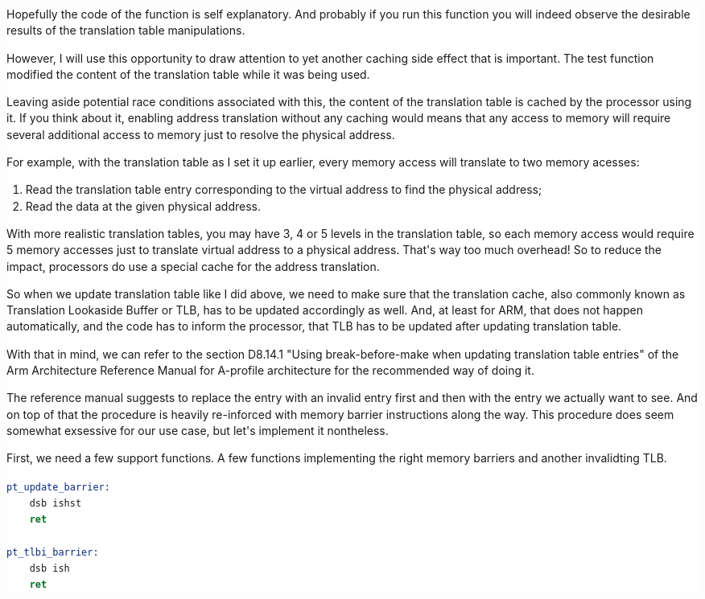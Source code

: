Hopefully the code of the function is self explanatory. And probably if you run
this function you will indeed observe the desirable results of the translation
table manipulations.

However, I will use this opportunity to draw attention to yet another caching
side effect that is important. The test function modified the content of the
translation table while it was being used.

Leaving aside potential race conditions associated with this, the content of the
translation table is cached by the processor using it. If you think about it,
enabling address translation without any caching would means that any access to
memory will require several additional access to memory just to resolve the
physical address.

For example, with the translation table as I set it up earlier, every memory
access will translate to two memory acesses:

1. Read the translation table entry corresponding to the virtual address to find
   the physical address;
2. Read the data at the given physical address.

With more realistic translation tables, you may have 3, 4 or 5 levels in the
translation table, so each memory access would require 5 memory accesses just to
translate virtual address to a physical address. That's way too much overhead!
So to reduce the impact, processors do use a special cache for the address
translation.

So when we update translation table like I did above, we need to make sure that
the translation cache, also commonly known as Translation Lookaside Buffer or
TLB, has to be updated accordingly as well. And, at least for ARM, that does not
happen automatically, and the code has to inform the processor, that TLB has
to be updated after updating translation table.

With that in mind, we can refer to the section D8.14.1 "Using break-before-make
when updating translation table entries" of the Arm Architecture Reference
Manual for A-profile architecture for the recommended way of doing it.

The reference manual suggests to replace the entry with an invalid entry first
and then with the entry we actually want to see. And on top of that the
procedure is heavily re-inforced with memory barrier instructions along the way.
This procedure does seem somewhat exsessive for our use case, but let's
implement it nontheless.

First, we need a few support functions. A few functions implementing the right
memory barriers and another invalidting TLB.

```asm
pt_update_barrier:
    dsb ishst
    ret

pt_tlbi_barrier:
    dsb ish
    ret
```
